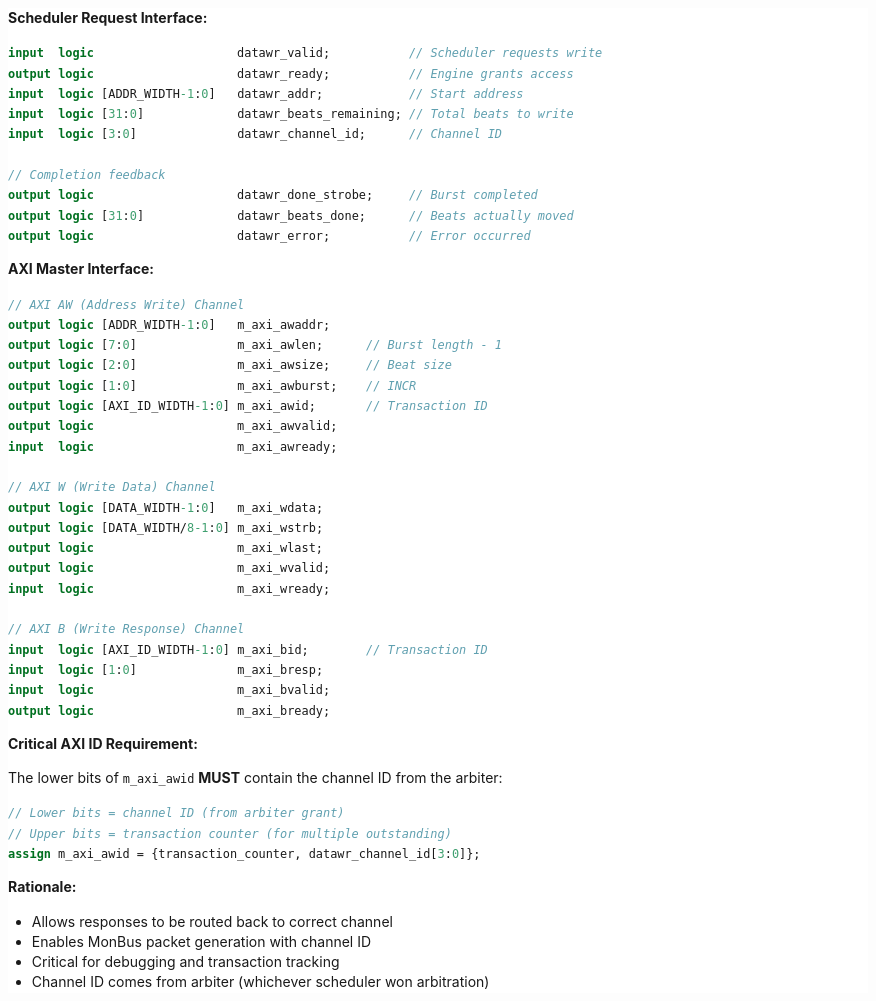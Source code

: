 **Scheduler Request Interface:**
```systemverilog
input  logic                    datawr_valid;           // Scheduler requests write
output logic                    datawr_ready;           // Engine grants access
input  logic [ADDR_WIDTH-1:0]   datawr_addr;            // Start address
input  logic [31:0]             datawr_beats_remaining; // Total beats to write
input  logic [3:0]              datawr_channel_id;      // Channel ID

// Completion feedback
output logic                    datawr_done_strobe;     // Burst completed
output logic [31:0]             datawr_beats_done;      // Beats actually moved
output logic                    datawr_error;           // Error occurred
```

**AXI Master Interface:**
```systemverilog
// AXI AW (Address Write) Channel
output logic [ADDR_WIDTH-1:0]   m_axi_awaddr;
output logic [7:0]              m_axi_awlen;      // Burst length - 1
output logic [2:0]              m_axi_awsize;     // Beat size
output logic [1:0]              m_axi_awburst;    // INCR
output logic [AXI_ID_WIDTH-1:0] m_axi_awid;       // Transaction ID
output logic                    m_axi_awvalid;
input  logic                    m_axi_awready;

// AXI W (Write Data) Channel
output logic [DATA_WIDTH-1:0]   m_axi_wdata;
output logic [DATA_WIDTH/8-1:0] m_axi_wstrb;
output logic                    m_axi_wlast;
output logic                    m_axi_wvalid;
input  logic                    m_axi_wready;

// AXI B (Write Response) Channel
input  logic [AXI_ID_WIDTH-1:0] m_axi_bid;        // Transaction ID
input  logic [1:0]              m_axi_bresp;
input  logic                    m_axi_bvalid;
output logic                    m_axi_bready;
```

**Critical AXI ID Requirement:**

The lower bits of `m_axi_awid` **MUST** contain the channel ID from the arbiter:

```systemverilog
// Lower bits = channel ID (from arbiter grant)
// Upper bits = transaction counter (for multiple outstanding)
assign m_axi_awid = {transaction_counter, datawr_channel_id[3:0]};
```

**Rationale:**
- Allows responses to be routed back to correct channel
- Enables MonBus packet generation with channel ID
- Critical for debugging and transaction tracking
- Channel ID comes from arbiter (whichever scheduler won arbitration)
